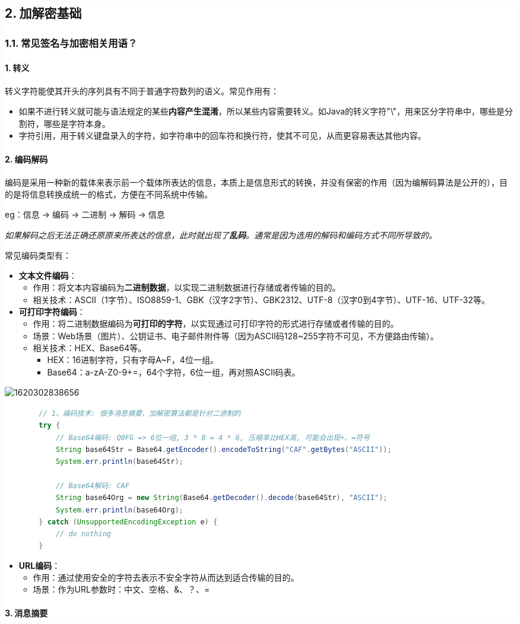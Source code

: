 

## 2. 加解密基础

### 1.1. 常见签名与加密相关用语？

#### 1. 转义

转义字符能使其开头的序列具有不同于普通字符数列的语义。常见作用有：

- 如果不进行转义就可能与语法规定的某些**内容产生混淆**，所以某些内容需要转义。如Java的转义字符"\\"，用来区分字符串中，哪些是分割符，哪些是字符本身。
- 字符引用，用于转义键盘录入的字符，如字符串中的回车符和换行符，使其不可见，从而更容易表达其他内容。

#### 2. 编码解码

编码是采用一种新的载体来表示前一个载体所表达的信息，本质上是信息形式的转换，并没有保密的作用（因为编解码算法是公开的），目的是将信息转换成统一的格式，方便在不同系统中传输。

eg：信息 -> 编码 -> 二进制 -> 解码 -> 信息

*如果解码之后无法正确还原原来所表达的信息，此时就出现了**乱码**。通常是因为选用的解码和编码方式不同所导致的。*

常见编码类型有：

- **文本文件编码**：
  - 作用：将文本内容编码为**二进制数据**，以实现二进制数据进行存储或者传输的目的。
  - 相关技术：ASCII（1字节）、ISO8859-1、GBK（汉字2字节）、GBK2312、UTF-8（汉字0到4字节）、UTF-16、UTF-32等。
- **可打印字符编码**：
  - 作用：将二进制数据编码为**可打印的字符**，以实现通过可打印字符的形式进行存储或者传输的目的。
  - 场景：Web场景（图片）、公钥证书、电子邮件附件等（因为ASCII码128~255字符不可见，不方便路由传输）。
  - 相关技术：HEX、Base64等。
    - HEX：16进制字符，只有字母A~F，4位一组。
    - Base64：a-zA-Z0-9+=，64个字符，6位一组，再对照ASCII码表。

![1620302838656](D:\MyData\yaocs2\AppData\Roaming\Typora\typora-user-images\1620302838656.png)

```java
        // 1、编码技术: 很多消息摘要、加解密算法都是针对二进制的
        try {
            // Base64编码: Q0FG => 6位一组, 3 * 8 = 4 * 6, 压缩率比HEX高, 可能会出现+、=符号
            String base64Str = Base64.getEncoder().encodeToString("CAF".getBytes("ASCII"));
            System.err.println(base64Str);

            // Base64解码: CAF
            String base64Org = new String(Base64.getDecoder().decode(base64Str), "ASCII");
            System.err.println(base64Org);
        } catch (UnsupportedEncodingException e) {
            // do nothing
        }
```

- **URL编码**：
  - 作用：通过使用安全的字符去表示不安全字符从而达到适合传输的目的。
  - 场景：作为URL参数时：中文、空格、&、？、=

#### 3. 消息摘要
